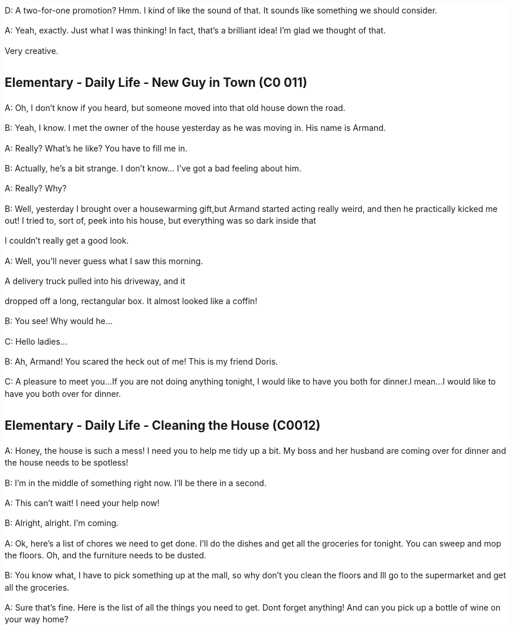 D:	A two-for-one promotion? Hmm. I kind of like the sound of that. It sounds like something we should consider.

A:	Yeah, exactly. Just what I was thinking! In fact, that’s a brilliant idea! I’m glad we thought of that.

Very creative.

## Elementary ‐ Daily Life ‐ New Guy in Town (C0 011)

A:	Oh, I don’t know if you heard, but someone moved into that old house down the road.

B:	Yeah, I know. I met the owner of the house yesterday as he was moving in. His name is Armand.

A:	Really? What’s he like? You have to fill me in.

B:	Actually, he’s a bit strange. I don’t know... I’ve got a bad feeling about him.

A:	Really? Why?

B:	Well, yesterday I brought over a housewarming gift,but Armand started acting really weird, and then he practically kicked me out! I tried to, sort of, peek into his house, but everything was so dark inside that

I couldn’t really get a good look.

A:	Well, you’ll never guess what I saw this morning.

A  delivery  truck  pulled  into  his  driveway,  and  it

   dropped off a long, rectangular box. It almost looked like a coffin!

B:	You see! Why would he...

C:	Hello ladies...

B:	Ah, Armand! You scared the heck out of me! This is my friend Doris.

C:	A pleasure to meet you...If you are not doing anything tonight, I would like to have you both for dinner.I mean...I would like to have you both over for dinner.

## Elementary ‐ Daily Life ‐ Cleaning the House (C0012)

A:	Honey, the house is such a mess! I need you to help me tidy up a bit. My boss and her husband are coming over for dinner and the house needs to be spotless!

B:	I’m in the middle of something right now. I’ll be there in a second.

A:	This can’t wait! I need your help now!

B:	Alright, alright. I’m coming.

A:	Ok, here’s a list of chores we need to get done. I’ll do the dishes and get all the groceries for tonight. You can sweep and mop the floors. Oh, and the furniture needs to be dusted.

B:	You know what, I have to pick something up at the mall, so why don’t you clean the floors and Ill go to the supermarket and get all the groceries.

A:	Sure that’s fine. Here is the list of all the things you need to get. Dont forget anything! And can you pick up a bottle of wine on your way home?
